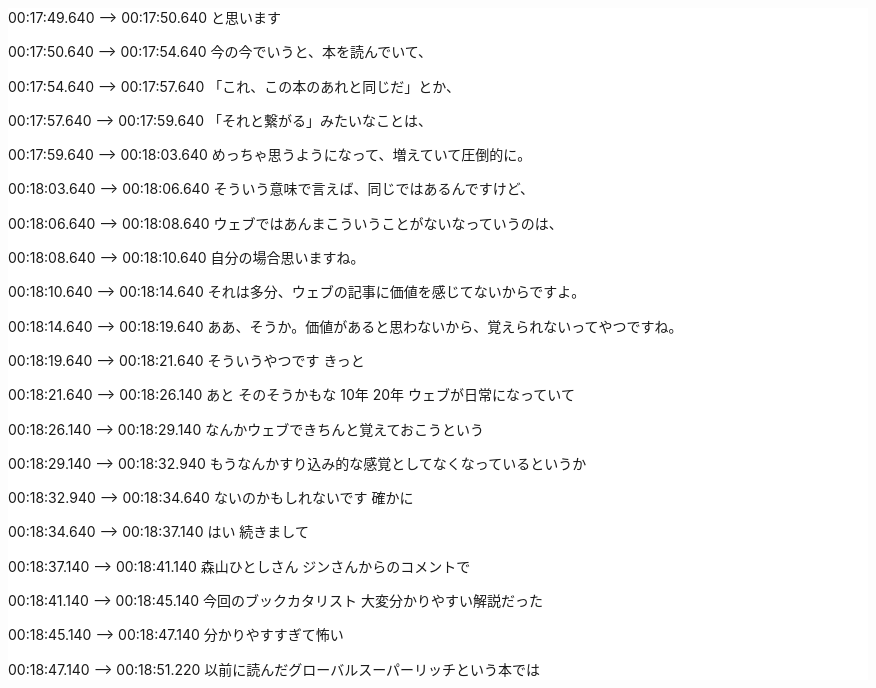 00:17:49.640 --> 00:17:50.640
と思います

00:17:50.640 --> 00:17:54.640
今の今でいうと、本を読んでいて、

00:17:54.640 --> 00:17:57.640
「これ、この本のあれと同じだ」とか、

00:17:57.640 --> 00:17:59.640
「それと繋がる」みたいなことは、

00:17:59.640 --> 00:18:03.640
めっちゃ思うようになって、増えていて圧倒的に。

00:18:03.640 --> 00:18:06.640
そういう意味で言えば、同じではあるんですけど、

00:18:06.640 --> 00:18:08.640
ウェブではあんまこういうことがないなっていうのは、

00:18:08.640 --> 00:18:10.640
自分の場合思いますね。

00:18:10.640 --> 00:18:14.640
それは多分、ウェブの記事に価値を感じてないからですよ。

00:18:14.640 --> 00:18:19.640
ああ、そうか。価値があると思わないから、覚えられないってやつですね。

00:18:19.640 --> 00:18:21.640
そういうやつです きっと

00:18:21.640 --> 00:18:26.140
あと そのそうかもな 10年 20年 ウェブが日常になっていて

00:18:26.140 --> 00:18:29.140
なんかウェブできちんと覚えておこうという

00:18:29.140 --> 00:18:32.940
もうなんかすり込み的な感覚としてなくなっているというか

00:18:32.940 --> 00:18:34.640
ないのかもしれないです 確かに

00:18:34.640 --> 00:18:37.140
はい 続きまして

00:18:37.140 --> 00:18:41.140
森山ひとしさん ジンさんからのコメントで

00:18:41.140 --> 00:18:45.140
今回のブックカタリスト 大変分かりやすい解説だった

00:18:45.140 --> 00:18:47.140
分かりやすすぎて怖い

00:18:47.140 --> 00:18:51.220
以前に読んだグローバルスーパーリッチという本では
